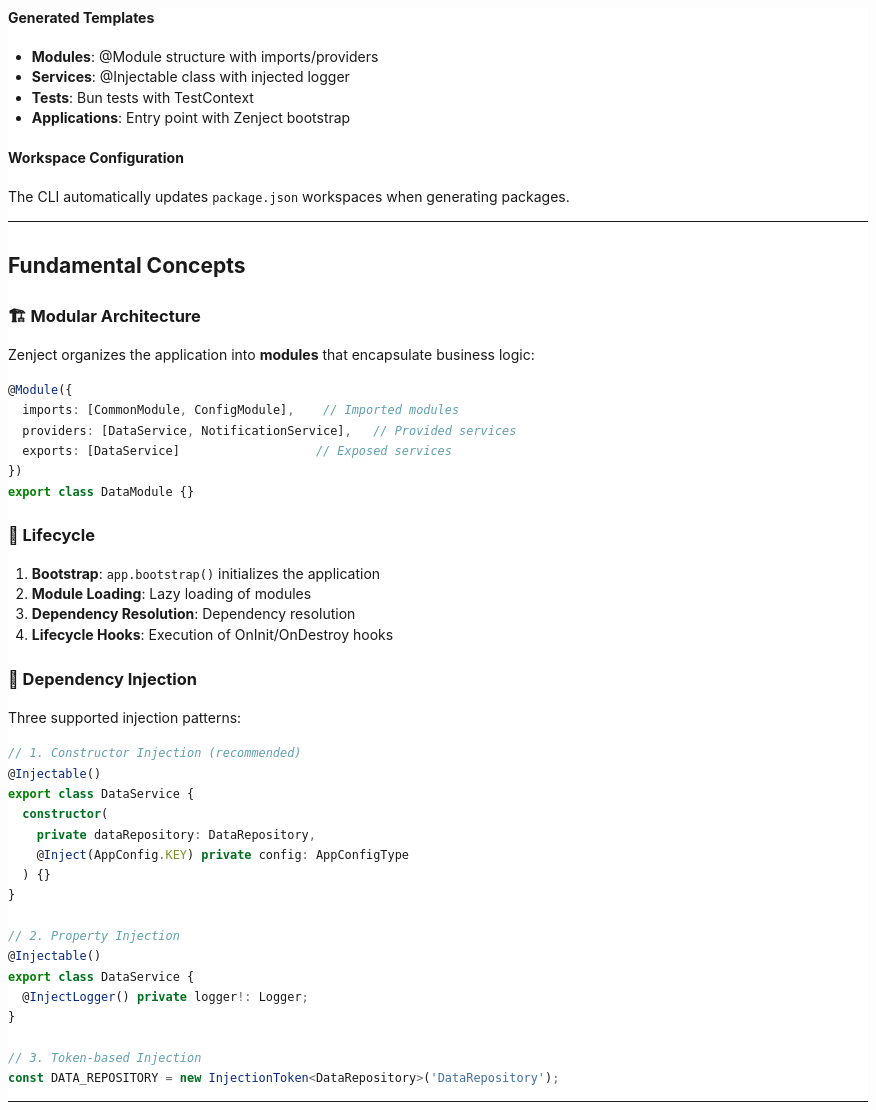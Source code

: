 #### Generated Templates

- **Modules**: @Module structure with imports/providers
- **Services**: @Injectable class with injected logger
- **Tests**: Bun tests with TestContext
- **Applications**: Entry point with Zenject bootstrap

#### Workspace Configuration

The CLI automatically updates `package.json` workspaces when generating packages.

---

## Fundamental Concepts

### 🏗️ Modular Architecture

Zenject organizes the application into **modules** that encapsulate business logic:

```typescript
@Module({
  imports: [CommonModule, ConfigModule],    // Imported modules
  providers: [DataService, NotificationService],   // Provided services
  exports: [DataService]                   // Exposed services
})
export class DataModule {}
```

### 🔄 Lifecycle

1. **Bootstrap**: `app.bootstrap()` initializes the application
2. **Module Loading**: Lazy loading of modules
3. **Dependency Resolution**: Dependency resolution
4. **Lifecycle Hooks**: Execution of OnInit/OnDestroy hooks

### 🎯 Dependency Injection

Three supported injection patterns:

```typescript
// 1. Constructor Injection (recommended)
@Injectable()
export class DataService {
  constructor(
    private dataRepository: DataRepository,
    @Inject(AppConfig.KEY) private config: AppConfigType
  ) {}
}

// 2. Property Injection
@Injectable()
export class DataService {
  @InjectLogger() private logger!: Logger;
}

// 3. Token-based Injection
const DATA_REPOSITORY = new InjectionToken<DataRepository>('DataRepository');
```

---